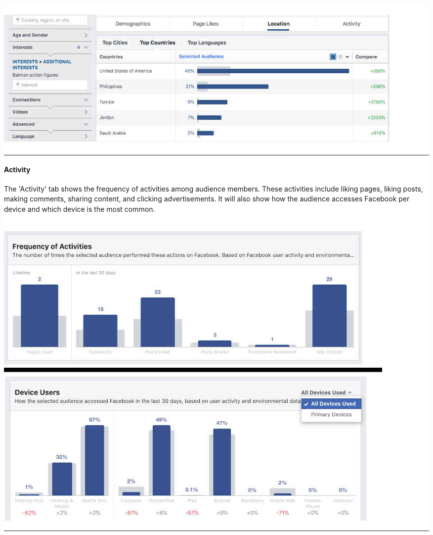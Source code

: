 \
![Audience Insights Dashboard - Location](./images/audience-insights/location.jpg)

---

#### Activity
The 'Activity' tab shows the frequency of activities among audience members. These activities include liking pages, liking posts, making comments, sharing content, and clicking advertisements. It will also show how the audience accesses Facebook per device and which device is the most common.

\
![Audience Insights Dashboard - Activity](./images/audience-insights/activity.jpg)

---